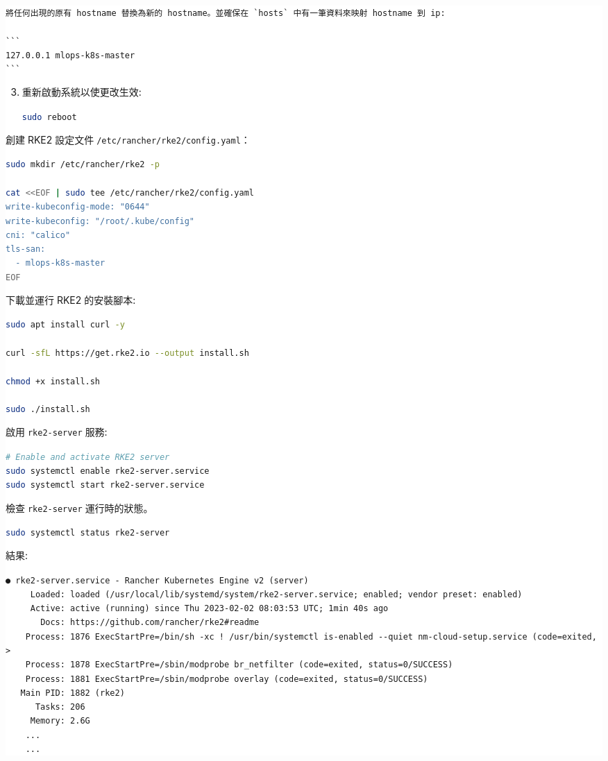     將任何出現的原有 hostname 替換為新的 hostname。並確保在 `hosts` 中有一筆資料來映射 hostname 到 ip:

    ```
    127.0.0.1 mlops-k8s-master
    ```

3. 重新啟動系統以使更改生效:

    ```bash
    sudo reboot
    ```

創建 RKE2 設定文件 `/etc/rancher/rke2/config.yaml`：

```bash
sudo mkdir /etc/rancher/rke2 -p

cat <<EOF | sudo tee /etc/rancher/rke2/config.yaml
write-kubeconfig-mode: "0644"
write-kubeconfig: "/root/.kube/config"
cni: "calico"
tls-san:
  - mlops-k8s-master
EOF
```

下載並運行 RKE2 的安裝腳本:

```bash
sudo apt install curl -y

curl -sfL https://get.rke2.io --output install.sh

chmod +x install.sh

sudo ./install.sh
```

啟用 `rke2-server` 服務:

```bash
# Enable and activate RKE2 server
sudo systemctl enable rke2-server.service
sudo systemctl start rke2-server.service
```

檢查 `rke2-server` 運行時的狀態。

```bash
sudo systemctl status rke2-server
```

結果:

```
● rke2-server.service - Rancher Kubernetes Engine v2 (server)
     Loaded: loaded (/usr/local/lib/systemd/system/rke2-server.service; enabled; vendor preset: enabled)
     Active: active (running) since Thu 2023-02-02 08:03:53 UTC; 1min 40s ago
       Docs: https://github.com/rancher/rke2#readme
    Process: 1876 ExecStartPre=/bin/sh -xc ! /usr/bin/systemctl is-enabled --quiet nm-cloud-setup.service (code=exited, >
    Process: 1878 ExecStartPre=/sbin/modprobe br_netfilter (code=exited, status=0/SUCCESS)
    Process: 1881 ExecStartPre=/sbin/modprobe overlay (code=exited, status=0/SUCCESS)
   Main PID: 1882 (rke2)
      Tasks: 206
     Memory: 2.6G
    ...
    ...
```
